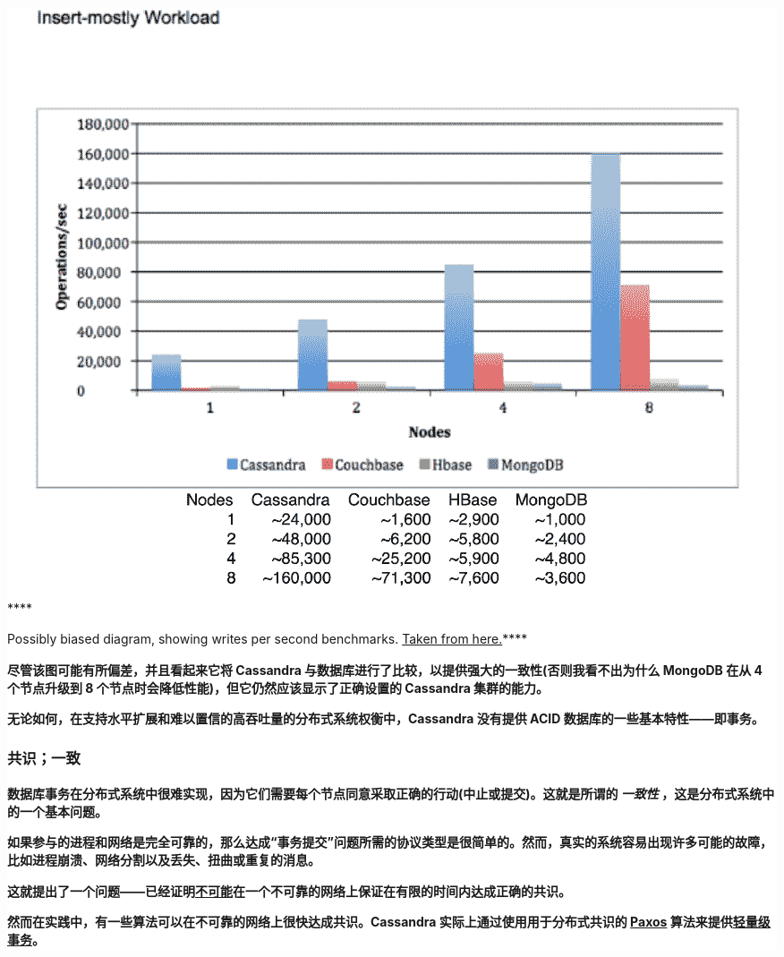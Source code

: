 ****![1*2o0w4Vbuynyt3_YJzKtnsw](img/008d796899249def08a5b5b66af84207.png)

Possibly biased diagram, showing writes per second benchmarks. [Taken from here.](https://academy.datastax.com/planet-cassandra/nosql-performance-benchmarks)**** 

****尽管该图可能有所偏差，并且看起来它将 Cassandra 与数据库进行了比较，以提供强大的一致性(否则我看不出为什么 MongoDB 在从 4 个节点升级到 8 个节点时会降低性能)，但它仍然应该显示了正确设置的 Cassandra 集群的能力。****

****无论如何，在支持水平扩展和难以置信的高吞吐量的分布式系统权衡中，Cassandra 没有提供 ACID 数据库的一些基本特性——即事务。****

### ****共识；一致****

****数据库事务在分布式系统中很难实现，因为它们需要每个节点同意采取正确的行动(中止或提交)。这就是所谓的 ***一致性*** ，这是分布式系统中的一个基本问题。****

****如果参与的进程和网络是完全可靠的，那么达成“事务提交”问题所需的协议类型是很简单的。然而，真实的系统容易出现许多可能的故障，比如进程崩溃、网络分割以及丢失、扭曲或重复的消息。****

****这就提出了一个问题——已经证明[不可能](http://the-paper-trail.org/blog/a-brief-tour-of-flp-impossibility/)在一个不可靠的网络上保证在有限的时间内达成正确的共识。****

****然而在实践中，有一些算法可以在不可靠的网络上很快达成共识。Cassandra 实际上通过使用用于分布式共识的 [Paxos](https://en.wikipedia.org/wiki/Paxos_(computer_science)) 算法来提供[轻量级事务](https://www.beyondthelines.net/databases/cassandra-lightweight-transactions/)。****
